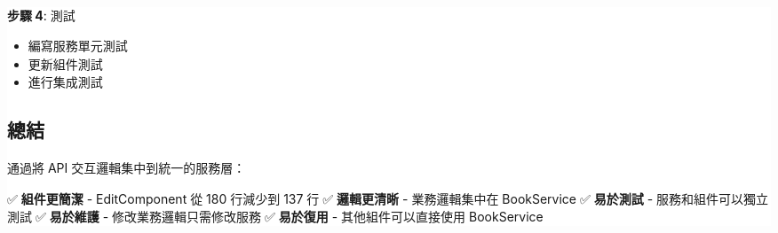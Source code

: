 **步驟 4**: 測試
- 編寫服務單元測試
- 更新組件測試
- 進行集成測試

## 總結

通過將 API 交互邏輯集中到統一的服務層：

✅ **組件更簡潔** - EditComponent 從 180 行減少到 137 行
✅ **邏輯更清晰** - 業務邏輯集中在 BookService
✅ **易於測試** - 服務和組件可以獨立測試
✅ **易於維護** - 修改業務邏輯只需修改服務
✅ **易於復用** - 其他組件可以直接使用 BookService
